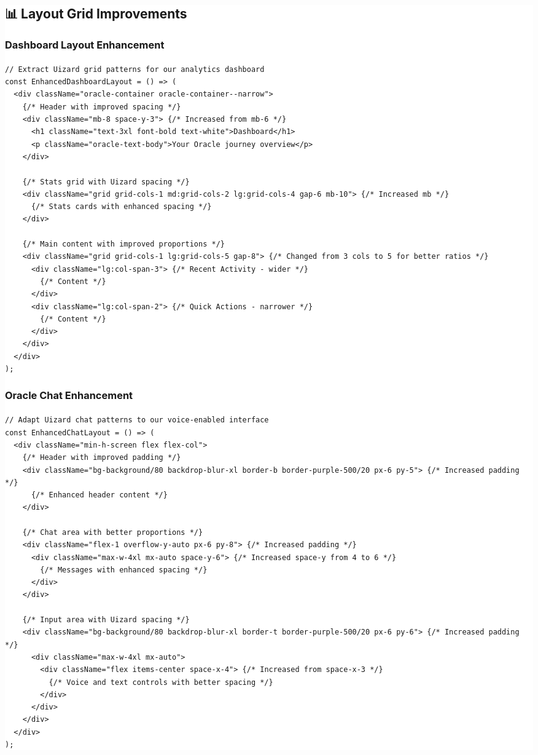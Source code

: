 
## 📊 Layout Grid Improvements

### **Dashboard Layout Enhancement**
```tsx
// Extract Uizard grid patterns for our analytics dashboard
const EnhancedDashboardLayout = () => (
  <div className="oracle-container oracle-container--narrow">
    {/* Header with improved spacing */}
    <div className="mb-8 space-y-3"> {/* Increased from mb-6 */}
      <h1 className="text-3xl font-bold text-white">Dashboard</h1>
      <p className="oracle-text-body">Your Oracle journey overview</p>
    </div>

    {/* Stats grid with Uizard spacing */}
    <div className="grid grid-cols-1 md:grid-cols-2 lg:grid-cols-4 gap-6 mb-10"> {/* Increased mb */}
      {/* Stats cards with enhanced spacing */}
    </div>

    {/* Main content with improved proportions */}
    <div className="grid grid-cols-1 lg:grid-cols-5 gap-8"> {/* Changed from 3 cols to 5 for better ratios */}
      <div className="lg:col-span-3"> {/* Recent Activity - wider */}
        {/* Content */}
      </div>
      <div className="lg:col-span-2"> {/* Quick Actions - narrower */}
        {/* Content */}
      </div>
    </div>
  </div>
);
```

### **Oracle Chat Enhancement**
```tsx
// Adapt Uizard chat patterns to our voice-enabled interface
const EnhancedChatLayout = () => (
  <div className="min-h-screen flex flex-col">
    {/* Header with improved padding */}
    <div className="bg-background/80 backdrop-blur-xl border-b border-purple-500/20 px-6 py-5"> {/* Increased padding */}
      {/* Enhanced header content */}
    </div>

    {/* Chat area with better proportions */}
    <div className="flex-1 overflow-y-auto px-6 py-8"> {/* Increased padding */}
      <div className="max-w-4xl mx-auto space-y-6"> {/* Increased space-y from 4 to 6 */}
        {/* Messages with enhanced spacing */}
      </div>
    </div>

    {/* Input area with Uizard spacing */}
    <div className="bg-background/80 backdrop-blur-xl border-t border-purple-500/20 px-6 py-6"> {/* Increased padding */}
      <div className="max-w-4xl mx-auto">
        <div className="flex items-center space-x-4"> {/* Increased from space-x-3 */}
          {/* Voice and text controls with better spacing */}
        </div>
      </div>
    </div>
  </div>
);
```